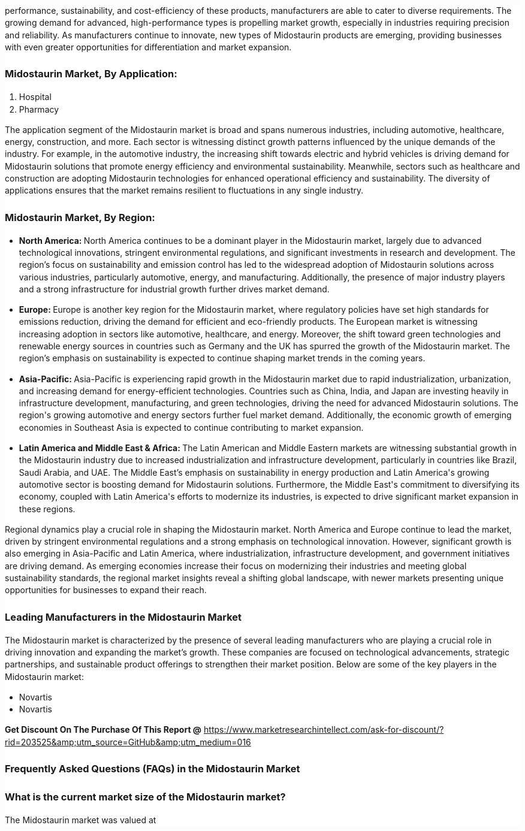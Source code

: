 performance, sustainability, and cost-efficiency of these products, manufacturers are able to cater to diverse requirements. The growing demand for advanced, high-performance types is propelling market growth, especially in industries requiring precision and reliability. As manufacturers continue to innovate, new types of Midostaurin products are emerging, providing businesses with even greater opportunities for differentiation and market expansion.</p><h3>Midostaurin Market,&nbsp;By Application:</h3><ol><li>Hospital<li> Pharmacy</li></ol><p>The application segment of the Midostaurin market is broad and spans numerous industries, including automotive, healthcare, energy, construction, and more. Each sector is witnessing distinct growth patterns influenced by the unique demands of the industry. For example, in the automotive industry, the increasing shift towards electric and hybrid vehicles is driving demand for Midostaurin solutions that promote energy efficiency and environmental sustainability. Meanwhile, sectors such as healthcare and construction are adopting Midostaurin technologies for enhanced operational efficiency and sustainability. The diversity of applications ensures that the market remains resilient to fluctuations in any single industry.</p><h3>Midostaurin Market, By Region:</h3><ul><li><p><strong>North America:&nbsp;</strong>North America continues to be a dominant player in the Midostaurin market, largely due to advanced technological innovations, stringent environmental regulations, and significant investments in research and development. The region&rsquo;s focus on sustainability and emission control has led to the widespread adoption of Midostaurin solutions across various industries, particularly automotive, energy, and manufacturing. Additionally, the presence of major industry players and a strong infrastructure for industrial growth further drives market demand.</p></li><li><p><strong><strong>Europe:&nbsp;</strong></strong>Europe is another key region for the Midostaurin market, where regulatory policies have set high standards for emissions reduction, driving the demand for efficient and eco-friendly products. The European market is witnessing increasing adoption in sectors like automotive, healthcare, and energy. Moreover, the shift toward green technologies and renewable energy sources in countries such as Germany and the UK has spurred the growth of the Midostaurin market. The region&rsquo;s emphasis on sustainability is expected to continue shaping market trends in the coming years.</p></li><li><p><strong><strong>Asia-Pacific:&nbsp;</strong></strong>Asia-Pacific is experiencing rapid growth in the Midostaurin market due to rapid industrialization, urbanization, and increasing demand for energy-efficient technologies. Countries such as China, India, and Japan are investing heavily in infrastructure development, manufacturing, and green technologies, driving the need for advanced Midostaurin solutions. The region's growing automotive and energy sectors further fuel market demand. Additionally, the economic growth of emerging economies in Southeast Asia is expected to continue contributing to market expansion.</p></li><li><p><strong><strong>Latin America and Middle East &amp; Africa:&nbsp;</strong></strong>The Latin American and Middle Eastern markets are witnessing substantial growth in the Midostaurin industry due to increased industrialization and infrastructure development, particularly in countries like Brazil, Saudi Arabia, and UAE. The Middle East&rsquo;s emphasis on sustainability in energy production and Latin America's growing automotive sector is boosting demand for Midostaurin solutions. Furthermore, the Middle East's commitment to diversifying its economy, coupled with Latin America's efforts to modernize its industries, is expected to drive significant market expansion in these regions.</p></li></ul><p>Regional dynamics play a crucial role in shaping the Midostaurin market. North America and Europe continue to lead the market, driven by stringent environmental regulations and a strong emphasis on technological innovation. However, significant growth is also emerging in Asia-Pacific and Latin America, where industrialization, infrastructure development, and government initiatives are driving demand. As emerging economies increase their focus on modernizing their industries and meeting global sustainability standards, the regional market insights reveal a shifting global landscape, with newer markets presenting unique opportunities for businesses to expand their reach.</p><h3><strong>Leading Manufacturers in the Midostaurin Market</strong></h3><p>The Midostaurin market is characterized by the presence of several leading manufacturers who are playing a crucial role in driving innovation and expanding the market&rsquo;s growth. These companies are focused on technological advancements, strategic partnerships, and sustainable product offerings to strengthen their market position. Below are some of the key players in the Midostaurin market:</p></div><div class="article-main__content" data-test-id="publishing-text-block"><ul><li><span class="">Novartis<li> Novartis</span></li></ul></div><div class="article-main__content" data-test-id="publishing-text-block"><p><span class="font-[700]"><strong>Get Discount On The Purchase Of This Report @</strong> <a href="https://www.marketresearchintellect.com/ask-for-discount/?rid=203525&amp;utm_source=GitHub&amp;utm_medium=016" data-fr-linked="true">https://www.marketresearchintellect.com/ask-for-discount/?rid=203525&amp;utm_source=GitHub&amp;utm_medium=016</a></span></p></div><div class="article-main__content" data-test-id="publishing-text-block"><h3><strong>Frequently Asked Questions (FAQs) in the Midostaurin Market</strong></h3><h3><strong>What is the current market size of the Midostaurin market?</strong></h3><p>The Midostaurin market was valued at